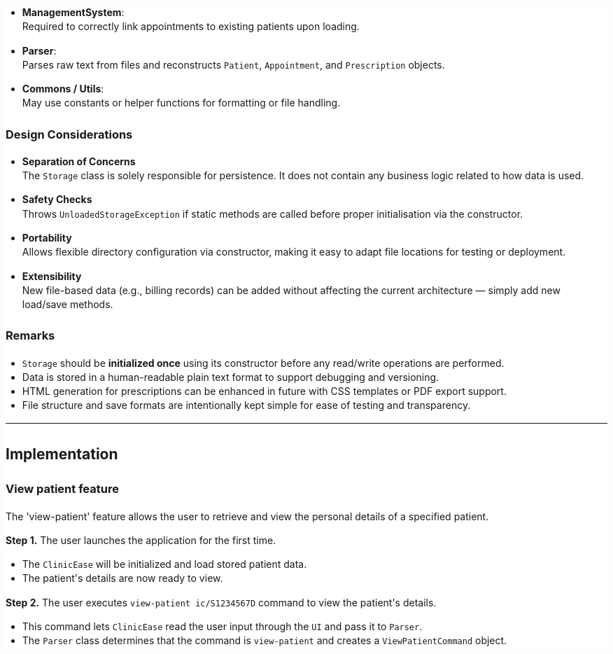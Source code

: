 - **ManagementSystem**:  
  Required to correctly link appointments to existing patients upon loading.

- **Parser**:  
  Parses raw text from files and reconstructs `Patient`, `Appointment`, and `Prescription` objects.

- **Commons / Utils**:  
  May use constants or helper functions for formatting or file handling.


### Design Considerations

- **Separation of Concerns**  
  The `Storage` class is solely responsible for persistence. It does not contain any business logic related to how data is used.

- **Safety Checks**  
  Throws `UnloadedStorageException` if static methods are called before proper initialisation via the constructor.

- **Portability**  
  Allows flexible directory configuration via constructor, making it easy to adapt file locations for testing or deployment.

- **Extensibility**  
  New file-based data (e.g., billing records) can be added without affecting the current architecture — simply add new load/save methods.


### Remarks

- `Storage` should be **initialized once** using its constructor before any read/write operations are performed.
- Data is stored in a human-readable plain text format to support debugging and versioning.
- HTML generation for prescriptions can be enhanced in future with CSS templates or PDF export support.
- File structure and save formats are intentionally kept simple for ease of testing and transparency.

---


## Implementation

### View patient feature

The 'view-patient' feature allows the user to retrieve and view the personal details of a specified patient.

**Step 1.** The user launches the application for the first time.
- The `ClinicEase` will be initialized and load stored patient data.
- The patient's details are now ready to view.

**Step 2.** The user executes `view-patient ic/S1234567D` command to view the patient's details.
- This command lets `ClinicEase` read the user input through the `UI` and pass it to `Parser`.
- The `Parser` class determines that the command is `view-patient` and creates a `ViewPatientCommand` object.
